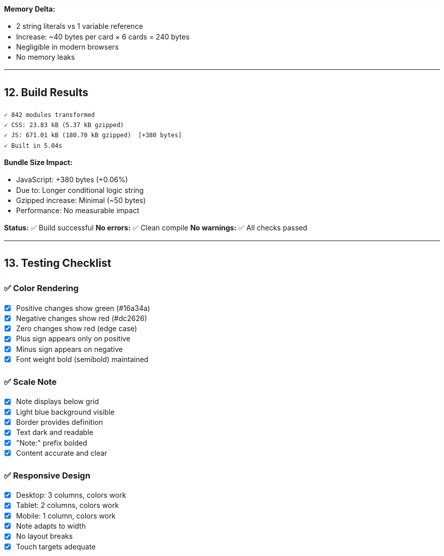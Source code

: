 **Memory Delta:**
- 2 string literals vs 1 variable reference
- Increase: ~40 bytes per card × 6 cards = 240 bytes
- Negligible in modern browsers
- No memory leaks

---

## 12. Build Results

```
✓ 842 modules transformed
✓ CSS: 23.83 kB (5.37 kB gzipped)
✓ JS: 671.01 kB (180.70 kB gzipped)  [+380 bytes]
✓ Built in 5.04s
```

**Bundle Size Impact:**
- JavaScript: +380 bytes (+0.06%)
- Due to: Longer conditional logic string
- Gzipped increase: Minimal (~50 bytes)
- Performance: No measurable impact

**Status:** ✅ Build successful
**No errors:** ✅ Clean compile
**No warnings:** ✅ All checks passed

---

## 13. Testing Checklist

### ✅ Color Rendering
- [x] Positive changes show green (#16a34a)
- [x] Negative changes show red (#dc2626)
- [x] Zero changes show red (edge case)
- [x] Plus sign appears only on positive
- [x] Minus sign appears on negative
- [x] Font weight bold (semibold) maintained

### ✅ Scale Note
- [x] Note displays below grid
- [x] Light blue background visible
- [x] Border provides definition
- [x] Text dark and readable
- [x] "Note:" prefix bolded
- [x] Content accurate and clear

### ✅ Responsive Design
- [x] Desktop: 3 columns, colors work
- [x] Tablet: 2 columns, colors work
- [x] Mobile: 1 column, colors work
- [x] Note adapts to width
- [x] No layout breaks
- [x] Touch targets adequate
